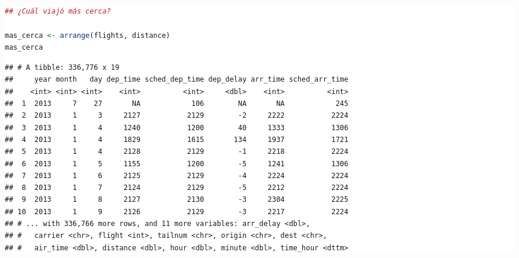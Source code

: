 ``` r
## ¿Cuál viajó más cerca?

mas_cerca <- arrange(flights, distance)
mas_cerca
```

    ## # A tibble: 336,776 x 19
    ##     year month   day dep_time sched_dep_time dep_delay arr_time sched_arr_time
    ##    <int> <int> <int>    <int>          <int>     <dbl>    <int>          <int>
    ##  1  2013     7    27       NA            106        NA       NA            245
    ##  2  2013     1     3     2127           2129        -2     2222           2224
    ##  3  2013     1     4     1240           1200        40     1333           1306
    ##  4  2013     1     4     1829           1615       134     1937           1721
    ##  5  2013     1     4     2128           2129        -1     2218           2224
    ##  6  2013     1     5     1155           1200        -5     1241           1306
    ##  7  2013     1     6     2125           2129        -4     2224           2224
    ##  8  2013     1     7     2124           2129        -5     2212           2224
    ##  9  2013     1     8     2127           2130        -3     2304           2225
    ## 10  2013     1     9     2126           2129        -3     2217           2224
    ## # ... with 336,766 more rows, and 11 more variables: arr_delay <dbl>,
    ## #   carrier <chr>, flight <int>, tailnum <chr>, origin <chr>, dest <chr>,
    ## #   air_time <dbl>, distance <dbl>, hour <dbl>, minute <dbl>, time_hour <dttm>
